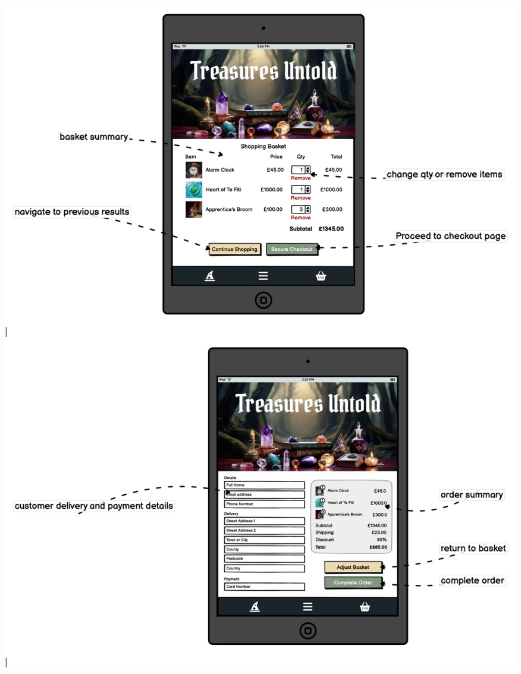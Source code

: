 ![wireframe](documentation/wireframes/tablet/tablet_basket_view.png "Basket") | ![wireframe](documentation/wireframes/tablet/tablet_checkout.png "Checkout") |